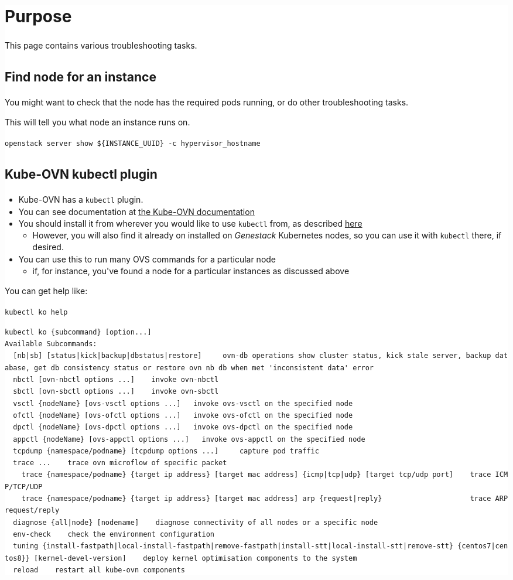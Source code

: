 # Purpose

This page contains various troubleshooting tasks.

## Find node for an instance

You might want to check that the node has the required pods running, or do other
troubleshooting tasks.

This will tell you what node an instance runs on.

``` shell
openstack server show ${INSTANCE_UUID} -c hypervisor_hostname
```

## Kube-OVN kubectl plugin

- Kube-OVN has a `kubectl` plugin.
- You can see documentation at [the Kube-OVN documentation](https://kubeovn.github.io/docs/v1.13.x/en/)
- You should install it from wherever you would like to use `kubectl` from, as described
      [here](https://kubeovn.github.io/docs/v1.13.x/en/ops/kubectl-ko/#plugin-installation)
  - However, you will also find it already on installed on _Genestack_ Kubernetes
      nodes, so you can use it with `kubectl` there, if desired.
- You can use this to run many OVS commands for a particular node
  - if, for instance, you've found a node for a particular instances as
      discussed above

You can get help like:

``` shell
kubectl ko help
```

``` shell
kubectl ko {subcommand} [option...]
Available Subcommands:
  [nb|sb] [status|kick|backup|dbstatus|restore]     ovn-db operations show cluster status, kick stale server, backup database, get db consistency status or restore ovn nb db when met 'inconsistent data' error
  nbctl [ovn-nbctl options ...]    invoke ovn-nbctl
  sbctl [ovn-sbctl options ...]    invoke ovn-sbctl
  vsctl {nodeName} [ovs-vsctl options ...]   invoke ovs-vsctl on the specified node
  ofctl {nodeName} [ovs-ofctl options ...]   invoke ovs-ofctl on the specified node
  dpctl {nodeName} [ovs-dpctl options ...]   invoke ovs-dpctl on the specified node
  appctl {nodeName} [ovs-appctl options ...]   invoke ovs-appctl on the specified node
  tcpdump {namespace/podname} [tcpdump options ...]     capture pod traffic
  trace ...    trace ovn microflow of specific packet
    trace {namespace/podname} {target ip address} [target mac address] {icmp|tcp|udp} [target tcp/udp port]    trace ICMP/TCP/UDP
    trace {namespace/podname} {target ip address} [target mac address] arp {request|reply}                     trace ARP request/reply
  diagnose {all|node} [nodename]    diagnose connectivity of all nodes or a specific node
  env-check    check the environment configuration
  tuning {install-fastpath|local-install-fastpath|remove-fastpath|install-stt|local-install-stt|remove-stt} {centos7|centos8}} [kernel-devel-version]    deploy kernel optimisation components to the system
  reload    restart all kube-ovn components
```
